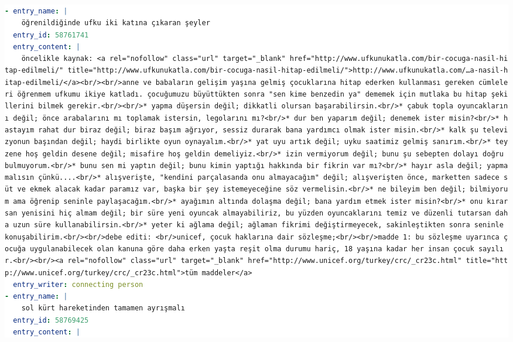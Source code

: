 ```yaml
- entry_name: |
    öğrenildiğinde ufku iki katına çıkaran şeyler
  entry_id: 58761741
  entry_content: |
    öncelikle kaynak: <a rel="nofollow" class="url" target="_blank" href="http://www.ufkunukatla.com/bir-cocuga-nasil-hitap-edilmeli/" title="http://www.ufkunukatla.com/bir-cocuga-nasil-hitap-edilmeli/">http://www.ufkunukatla.com/…a-nasil-hitap-edilmeli/</a><br/><br/>anne ve babaların gelişim yaşına gelmiş çocuklarına hitap ederken kullanması gereken cümleleri öğrenmem ufkumu ikiye katladı. çocuğumuzu büyüttükten sonra "sen kime benzedin ya" dememek için mutlaka bu hitap şekillerini bilmek gerekir.<br/><br/>* yapma düşersin değil; dikkatli olursan başarabilirsin.<br/>* çabuk topla oyuncaklarını değil; önce arabalarını mı toplamak istersin, legolarını mı?<br/>* dur ben yaparım değil; denemek ister misin?<br/>* hastayım rahat dur biraz değil; biraz başım ağrıyor, sessiz durarak bana yardımcı olmak ister misin.<br/>* kalk şu televizyonun başından değil; haydi birlikte oyun oynayalım.<br/>* yat uyu artık değil; uyku saatimiz gelmiş sanırım.<br/>* teyzene hoş geldin desene değil; misafire hoş geldin demeliyiz.<br/>* izin vermiyorum değil; bunu şu sebepten dolayı doğru bulmuyorum.<br/>* bunu sen mi yaptın değil; bunu kimin yaptığı hakkında bir fikrin var mı?<br/>* hayır asla değil; yapmamalısın çünkü....<br/>* alışverişte, "kendini parçalasanda onu almayacağım" değil; alışverişten önce, marketten sadece süt ve ekmek alacak kadar paramız var, başka bir şey istemeyeceğine söz vermelisin.<br/>* ne bileyim ben değil; bilmiyorum ama öğrenip seninle paylaşacağım.<br/>* ayağımın altında dolaşma değil; bana yardım etmek ister misin?<br/>* onu kırarsan yenisini hiç almam değil; bir süre yeni oyuncak almayabiliriz, bu yüzden oyuncaklarını temiz ve düzenli tutarsan daha uzun süre kullanabilirsin.<br/>* yeter ki ağlama değil; ağlaman fikrimi değiştirmeyecek, sakinleştikten sonra seninle konuşabilirim.<br/><br/>debe editi: <br/>unicef, çocuk haklarına dair sözleşme;<br/><br/>madde 1: bu sözleşme uyarınca çocuğa uygulanabilecek olan kanuna göre daha erken yaşta reşit olma durumu hariç, 18 yaşına kadar her insan çocuk sayılır.<br/><br/><a rel="nofollow" class="url" target="_blank" href="http://www.unicef.org/turkey/crc/_cr23c.html" title="http://www.unicef.org/turkey/crc/_cr23c.html">tüm maddeler</a>
  entry_writer: connecting person
- entry_name: |
    sol kürt hareketinden tamamen ayrışmalı
  entry_id: 58769425
  entry_content: |
```